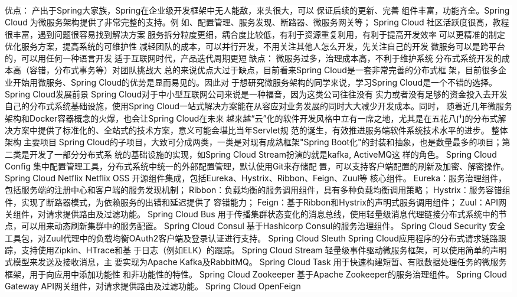 优点：
产出于Spring大家族，Spring在企业级开发框架中无人能敌，来头很大，可以
保证后续的更新、完善
组件丰富，功能齐全。Spring Cloud 为微服务架构提供了非常完整的支持。例
如、配置管理、服务发现、断路器、微服务网关等；
Spring Cloud 社区活跃度很高，教程很丰富，遇到问题很容易找到解决方案
服务拆分粒度更细，耦合度比较低，有利于资源重复利用，有利于提高开发效率
可以更精准的制定优化服务方案，提高系统的可维护性
减轻团队的成本，可以并行开发，不用关注其他人怎么开发，先关注自己的开发
微服务可以是跨平台的，可以用任何一种语言开发
适于互联网时代，产品迭代周期更短
缺点：
微服务过多，治理成本高，不利于维护系统
分布式系统开发的成本高（容错，分布式事务等）对团队挑战大
总的来说优点大过于缺点，目前看来Spring Cloud是一套非常完善的分布式框
架，目前很多企业开始用微服务、Spring Cloud的优势是显而易见的。因此对
于想研究微服务架构的同学来说，学习Spring Cloud是一个不错的选择。
Spring Cloud发展前景
Spring Cloud对于中小型互联网公司来说是一种福音，因为这类公司往往没有
实力或者没有足够的资金投入去开发自己的分布式系统基础设施，使用Spring
Cloud一站式解决方案能在从容应对业务发展的同时大大减少开发成本。同时，
随着近几年微服务架构和Docker容器概念的火爆，也会让Spring Cloud在未来
越来越“云”化的软件开发风格中立有一席之地，尤其是在五花八门的分布式解
决方案中提供了标准化的、全站式的技术方案，意义可能会堪比当年Servlet规
范的诞生，有效推进服务端软件系统技术水平的进步。
整体架构
主要项目
Spring Cloud的子项目，大致可分成两类，一类是对现有成熟框架&quot;Spring
Boot化&quot;的封装和抽象，也是数量最多的项目；第二类是开发了一部分分布式系
统的基础设施的实现，如Spring Cloud Stream扮演的就是kafka, ActiveMQ这
样的角色。
Spring Cloud Config
集中配置管理工具，分布式系统中统一的外部配置管理，默认使用Git来存储配
置，可以支持客户端配置的刷新及加密、解密操作。
Spring Cloud Netflix
Netflix OSS 开源组件集成，包括Eureka、Hystrix、Ribbon、Feign、Zuul等
核心组件。
Eureka：服务治理组件，包括服务端的注册中心和客户端的服务发现机制；
Ribbon：负载均衡的服务调用组件，具有多种负载均衡调用策略；
Hystrix：服务容错组件，实现了断路器模式，为依赖服务的出错和延迟提供了
容错能力；
Feign：基于Ribbon和Hystrix的声明式服务调用组件；
Zuul：API网关组件，对请求提供路由及过滤功能。
Spring Cloud Bus
用于传播集群状态变化的消息总线，使用轻量级消息代理链接分布式系统中的节
点，可以用来动态刷新集群中的服务配置。
Spring Cloud Consul
基于Hashicorp Consul的服务治理组件。
Spring Cloud Security
安全工具包，对Zuul代理中的负载均衡OAuth2客户端及登录认证进行支持。
Spring Cloud Sleuth
Spring Cloud应用程序的分布式请求链路跟踪，支持使用Zipkin、HTrace和基
于日志（例如ELK）的跟踪。
Spring Cloud Stream
轻量级事件驱动微服务框架，可以使用简单的声明式模型来发送及接收消息，主
要实现为Apache Kafka及RabbitMQ。
Spring Cloud Task
用于快速构建短暂、有限数据处理任务的微服务框架，用于向应用中添加功能性
和非功能性的特性。
Spring Cloud Zookeeper
基于Apache Zookeeper的服务治理组件。
Spring Cloud Gateway
API网关组件，对请求提供路由及过滤功能。
Spring Cloud OpenFeign